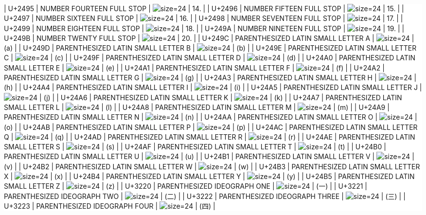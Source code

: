 | U+2495 | NUMBER FOURTEEN FULL STOP | ![size=24](/assets/img/genglyphsvg/u2495.svg) | 14. |
| U+2496 | NUMBER FIFTEEN FULL STOP | ![size=24](/assets/img/genglyphsvg/u2496.svg) | 15. |
| U+2497 | NUMBER SIXTEEN FULL STOP | ![size=24](/assets/img/genglyphsvg/u2497.svg) | 16. |
| U+2498 | NUMBER SEVENTEEN FULL STOP | ![size=24](/assets/img/genglyphsvg/u2498.svg) | 17. |
| U+2499 | NUMBER EIGHTEEN FULL STOP | ![size=24](/assets/img/genglyphsvg/u2499.svg) | 18. |
| U+249A | NUMBER NINETEEN FULL STOP | ![size=24](/assets/img/genglyphsvg/u249a.svg) | 19. |
| U+249B | NUMBER TWENTY FULL STOP | ![size=24](/assets/img/genglyphsvg/u249b.svg) | 20. |
| U+249C | PARENTHESIZED LATIN SMALL LETTER A | ![size=24](/assets/img/genglyphsvg/u249c.svg) | (a) |
| U+249D | PARENTHESIZED LATIN SMALL LETTER B | ![size=24](/assets/img/genglyphsvg/u249d.svg) | (b) |
| U+249E | PARENTHESIZED LATIN SMALL LETTER C | ![size=24](/assets/img/genglyphsvg/u249e.svg) | (c) |
| U+249F | PARENTHESIZED LATIN SMALL LETTER D | ![size=24](/assets/img/genglyphsvg/u249f.svg) | (d) |
| U+24A0 | PARENTHESIZED LATIN SMALL LETTER E | ![size=24](/assets/img/genglyphsvg/u24a0.svg) | (e) |
| U+24A1 | PARENTHESIZED LATIN SMALL LETTER F | ![size=24](/assets/img/genglyphsvg/u24a1.svg) | (f) |
| U+24A2 | PARENTHESIZED LATIN SMALL LETTER G | ![size=24](/assets/img/genglyphsvg/u24a2.svg) | (g) |
| U+24A3 | PARENTHESIZED LATIN SMALL LETTER H | ![size=24](/assets/img/genglyphsvg/u24a3.svg) | (h) |
| U+24A4 | PARENTHESIZED LATIN SMALL LETTER I | ![size=24](/assets/img/genglyphsvg/u24a4.svg) | (i) |
| U+24A5 | PARENTHESIZED LATIN SMALL LETTER J | ![size=24](/assets/img/genglyphsvg/u24a5.svg) | (j) |
| U+24A6 | PARENTHESIZED LATIN SMALL LETTER K | ![size=24](/assets/img/genglyphsvg/u24a6.svg) | (k) |
| U+24A7 | PARENTHESIZED LATIN SMALL LETTER L | ![size=24](/assets/img/genglyphsvg/u24a7.svg) | (l) |
| U+24A8 | PARENTHESIZED LATIN SMALL LETTER M | ![size=24](/assets/img/genglyphsvg/u24a8.svg) | (m) |
| U+24A9 | PARENTHESIZED LATIN SMALL LETTER N | ![size=24](/assets/img/genglyphsvg/u24a9.svg) | (n) |
| U+24AA | PARENTHESIZED LATIN SMALL LETTER O | ![size=24](/assets/img/genglyphsvg/u24aa.svg) | (o) |
| U+24AB | PARENTHESIZED LATIN SMALL LETTER P | ![size=24](/assets/img/genglyphsvg/u24ab.svg) | (p) |
| U+24AC | PARENTHESIZED LATIN SMALL LETTER Q | ![size=24](/assets/img/genglyphsvg/u24ac.svg) | (q) |
| U+24AD | PARENTHESIZED LATIN SMALL LETTER R | ![size=24](/assets/img/genglyphsvg/u24ad.svg) | (r) |
| U+24AE | PARENTHESIZED LATIN SMALL LETTER S | ![size=24](/assets/img/genglyphsvg/u24ae.svg) | (s) |
| U+24AF | PARENTHESIZED LATIN SMALL LETTER T | ![size=24](/assets/img/genglyphsvg/u24af.svg) | (t) |
| U+24B0 | PARENTHESIZED LATIN SMALL LETTER U | ![size=24](/assets/img/genglyphsvg/u24b0.svg) | (u) |
| U+24B1 | PARENTHESIZED LATIN SMALL LETTER V | ![size=24](/assets/img/genglyphsvg/u24b1.svg) | (v) |
| U+24B2 | PARENTHESIZED LATIN SMALL LETTER W | ![size=24](/assets/img/genglyphsvg/u24b2.svg) | (w) |
| U+24B3 | PARENTHESIZED LATIN SMALL LETTER X | ![size=24](/assets/img/genglyphsvg/u24b3.svg) | (x) |
| U+24B4 | PARENTHESIZED LATIN SMALL LETTER Y | ![size=24](/assets/img/genglyphsvg/u24b4.svg) | (y) |
| U+24B5 | PARENTHESIZED LATIN SMALL LETTER Z | ![size=24](/assets/img/genglyphsvg/u24b5.svg) | (z) |
| U+3220 | PARENTHESIZED IDEOGRAPH ONE | ![size=24](/assets/img/genglyphsvg/u3220.svg) | (一) |
| U+3221 | PARENTHESIZED IDEOGRAPH TWO | ![size=24](/assets/img/genglyphsvg/u3221.svg) | (二) |
| U+3222 | PARENTHESIZED IDEOGRAPH THREE | ![size=24](/assets/img/genglyphsvg/u3222.svg) | (三) |
| U+3223 | PARENTHESIZED IDEOGRAPH FOUR | ![size=24](/assets/img/genglyphsvg/u3223.svg) | (四) |